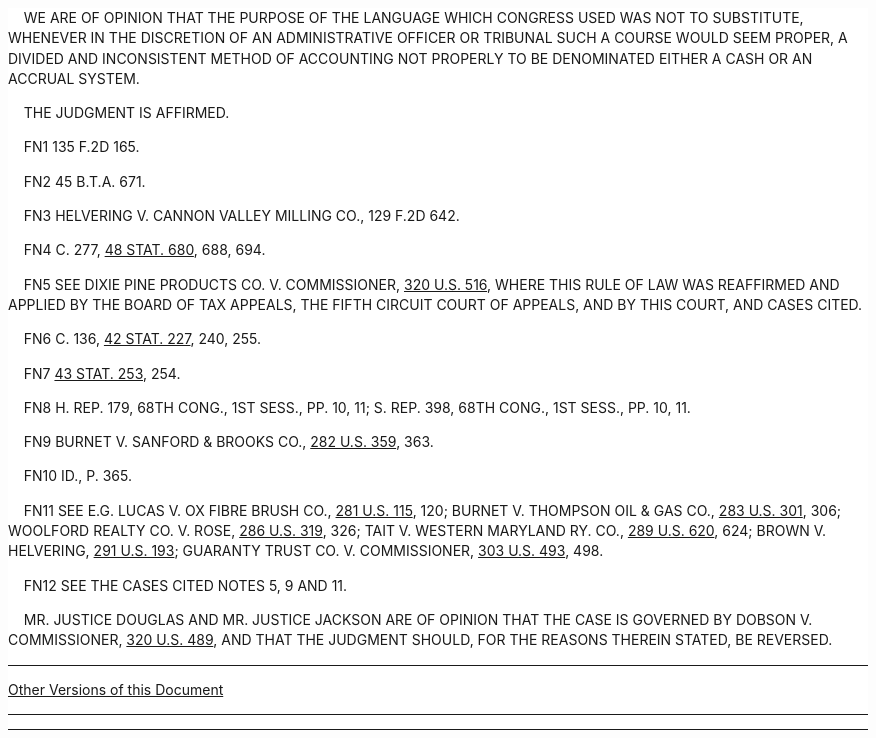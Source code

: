     WE ARE OF OPINION THAT THE PURPOSE OF THE LANGUAGE WHICH CONGRESS USED WAS NOT TO SUBSTITUTE, WHENEVER IN THE DISCRETION OF AN ADMINISTRATIVE OFFICER OR TRIBUNAL SUCH A COURSE WOULD SEEM PROPER, A DIVIDED AND INCONSISTENT METHOD OF ACCOUNTING NOT PROPERLY TO BE DENOMINATED EITHER A CASH OR AN ACCRUAL SYSTEM.

    THE JUDGMENT IS AFFIRMED.

    FN1  135 F.2D 165.

    FN2  45 B.T.A. 671.

    FN3  HELVERING V. CANNON VALLEY MILLING CO., 129 F.2D 642.

    FN4  C. 277, [48 STAT. 680][/us/stat/48/680], 688, 694.

    FN5  SEE DIXIE PINE PRODUCTS CO. V. COMMISSIONER, [320 U.S. 516][/us/courts/scotus/usReporter/320/516], WHERE THIS RULE OF LAW WAS REAFFIRMED AND APPLIED BY THE BOARD OF TAX APPEALS, THE FIFTH CIRCUIT COURT OF APPEALS, AND BY THIS COURT, AND CASES CITED.

    FN6  C. 136, [42 STAT. 227][/us/stat/42/227], 240, 255.

    FN7  [43 STAT. 253][/us/stat/43/253], 254.

    FN8  H. REP. 179, 68TH CONG., 1ST SESS., PP. 10, 11; S. REP. 398, 68TH CONG., 1ST SESS., PP. 10, 11.

    FN9  BURNET V. SANFORD & BROOKS CO., [282 U.S. 359][/us/courts/scotus/usReporter/282/359], 363.

    FN10  ID., P. 365.

    FN11  SEE E.G. LUCAS V. OX FIBRE BRUSH CO., [281 U.S. 115][/us/courts/scotus/usReporter/281/115], 120; BURNET V. THOMPSON OIL & GAS CO., [283 U.S. 301][/us/courts/scotus/usReporter/283/301], 306; WOOLFORD REALTY CO. V. ROSE, [286 U.S. 319][/us/courts/scotus/usReporter/286/319], 326; TAIT V. WESTERN MARYLAND RY. CO., [289 U.S. 620][/us/courts/scotus/usReporter/289/620], 624; BROWN V. HELVERING, [291 U.S. 193][/us/courts/scotus/usReporter/291/193]; GUARANTY TRUST CO. V. COMMISSIONER, [303 U.S. 493][/us/courts/scotus/usReporter/303/493], 498.

    FN12  SEE THE CASES CITED NOTES 5, 9 AND 11.

    MR. JUSTICE DOUGLAS AND MR. JUSTICE JACKSON ARE OF OPINION THAT THE CASE IS GOVERNED BY DOBSON V. COMMISSIONER, [320 U.S. 489][/us/courts/scotus/usReporter/320/489], AND THAT THE JUDGMENT SHOULD, FOR THE REASONS THEREIN STATED, BE REVERSED.

----------

[Other Versions of this Document](https://publicdocs.github.io/go/links?ns=uslm-x&ref=%2Fus%2Fcourts%2Fscotus%2FusReporter%2F321%2F281)

----------
----------

[/us/courts/scotus/usReporter/321/281]: https://publicdocs.github.io/go/links?ns=uslm-x&ref=%2Fus%2Fcourts%2Fscotus%2FusReporter%2F321%2F281
[/us/courts/scotus/usReporter/320/724]: https://publicdocs.github.io/go/links?ns=uslm-x&ref=%2Fus%2Fcourts%2Fscotus%2FusReporter%2F320%2F724
[/us/courts/scotus/usReporter/320/489]: https://publicdocs.github.io/go/links?ns=uslm-x&ref=%2Fus%2Fcourts%2Fscotus%2FusReporter%2F320%2F489
[/us/stat/48/680]: https://publicdocs.github.io/go/links?ns=uslm&ref=%2Fus%2Fstat%2F48%2F680
[/us/courts/scotus/usReporter/320/516]: https://publicdocs.github.io/go/links?ns=uslm-x&ref=%2Fus%2Fcourts%2Fscotus%2FusReporter%2F320%2F516
[/us/stat/42/227]: https://publicdocs.github.io/go/links?ns=uslm&ref=%2Fus%2Fstat%2F42%2F227
[/us/stat/43/253]: https://publicdocs.github.io/go/links?ns=uslm&ref=%2Fus%2Fstat%2F43%2F253
[/us/courts/scotus/usReporter/282/359]: https://publicdocs.github.io/go/links?ns=uslm-x&ref=%2Fus%2Fcourts%2Fscotus%2FusReporter%2F282%2F359
[/us/courts/scotus/usReporter/281/115]: https://publicdocs.github.io/go/links?ns=uslm-x&ref=%2Fus%2Fcourts%2Fscotus%2FusReporter%2F281%2F115
[/us/courts/scotus/usReporter/283/301]: https://publicdocs.github.io/go/links?ns=uslm-x&ref=%2Fus%2Fcourts%2Fscotus%2FusReporter%2F283%2F301
[/us/courts/scotus/usReporter/286/319]: https://publicdocs.github.io/go/links?ns=uslm-x&ref=%2Fus%2Fcourts%2Fscotus%2FusReporter%2F286%2F319
[/us/courts/scotus/usReporter/289/620]: https://publicdocs.github.io/go/links?ns=uslm-x&ref=%2Fus%2Fcourts%2Fscotus%2FusReporter%2F289%2F620
[/us/courts/scotus/usReporter/291/193]: https://publicdocs.github.io/go/links?ns=uslm-x&ref=%2Fus%2Fcourts%2Fscotus%2FusReporter%2F291%2F193
[/us/courts/scotus/usReporter/303/493]: https://publicdocs.github.io/go/links?ns=uslm-x&ref=%2Fus%2Fcourts%2Fscotus%2FusReporter%2F303%2F493
[/us/courts/scotus/usReporter/320/489]: https://publicdocs.github.io/go/links?ns=uslm-x&ref=%2Fus%2Fcourts%2Fscotus%2FusReporter%2F320%2F489


